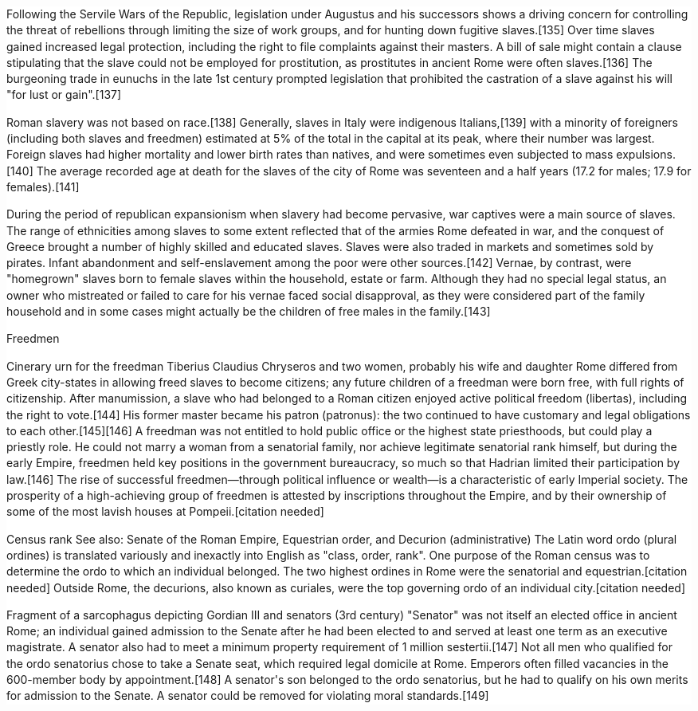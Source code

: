Following the Servile Wars of the Republic, legislation under Augustus and his successors shows a driving concern for controlling the threat of rebellions through limiting the size of work groups, and for hunting down fugitive slaves.[135] Over time slaves gained increased legal protection, including the right to file complaints against their masters. A bill of sale might contain a clause stipulating that the slave could not be employed for prostitution, as prostitutes in ancient Rome were often slaves.[136] The burgeoning trade in eunuchs in the late 1st century prompted legislation that prohibited the castration of a slave against his will "for lust or gain".[137]

Roman slavery was not based on race.[138] Generally, slaves in Italy were indigenous Italians,[139] with a minority of foreigners (including both slaves and freedmen) estimated at 5% of the total in the capital at its peak, where their number was largest. Foreign slaves had higher mortality and lower birth rates than natives, and were sometimes even subjected to mass expulsions.[140] The average recorded age at death for the slaves of the city of Rome was seventeen and a half years (17.2 for males; 17.9 for females).[141]

During the period of republican expansionism when slavery had become pervasive, war captives were a main source of slaves. The range of ethnicities among slaves to some extent reflected that of the armies Rome defeated in war, and the conquest of Greece brought a number of highly skilled and educated slaves. Slaves were also traded in markets and sometimes sold by pirates. Infant abandonment and self-enslavement among the poor were other sources.[142] Vernae, by contrast, were "homegrown" slaves born to female slaves within the household, estate or farm. Although they had no special legal status, an owner who mistreated or failed to care for his vernae faced social disapproval, as they were considered part of the family household and in some cases might actually be the children of free males in the family.[143]

Freedmen

Cinerary urn for the freedman Tiberius Claudius Chryseros and two women, probably his wife and daughter
Rome differed from Greek city-states in allowing freed slaves to become citizens; any future children of a freedman were born free, with full rights of citizenship. After manumission, a slave who had belonged to a Roman citizen enjoyed active political freedom (libertas), including the right to vote.[144] His former master became his patron (patronus): the two continued to have customary and legal obligations to each other.[145][146] A freedman was not entitled to hold public office or the highest state priesthoods, but could play a priestly role. He could not marry a woman from a senatorial family, nor achieve legitimate senatorial rank himself, but during the early Empire, freedmen held key positions in the government bureaucracy, so much so that Hadrian limited their participation by law.[146] The rise of successful freedmen—through political influence or wealth—is a characteristic of early Imperial society. The prosperity of a high-achieving group of freedmen is attested by inscriptions throughout the Empire, and by their ownership of some of the most lavish houses at Pompeii.[citation needed]

Census rank
See also: Senate of the Roman Empire, Equestrian order, and Decurion (administrative)
The Latin word ordo (plural ordines) is translated variously and inexactly into English as "class, order, rank". One purpose of the Roman census was to determine the ordo to which an individual belonged. The two highest ordines in Rome were the senatorial and equestrian.[citation needed] Outside Rome, the decurions, also known as curiales, were the top governing ordo of an individual city.[citation needed]


Fragment of a sarcophagus depicting Gordian III and senators (3rd century)
"Senator" was not itself an elected office in ancient Rome; an individual gained admission to the Senate after he had been elected to and served at least one term as an executive magistrate. A senator also had to meet a minimum property requirement of 1 million sestertii.[147] Not all men who qualified for the ordo senatorius chose to take a Senate seat, which required legal domicile at Rome. Emperors often filled vacancies in the 600-member body by appointment.[148] A senator's son belonged to the ordo senatorius, but he had to qualify on his own merits for admission to the Senate. A senator could be removed for violating moral standards.[149]
